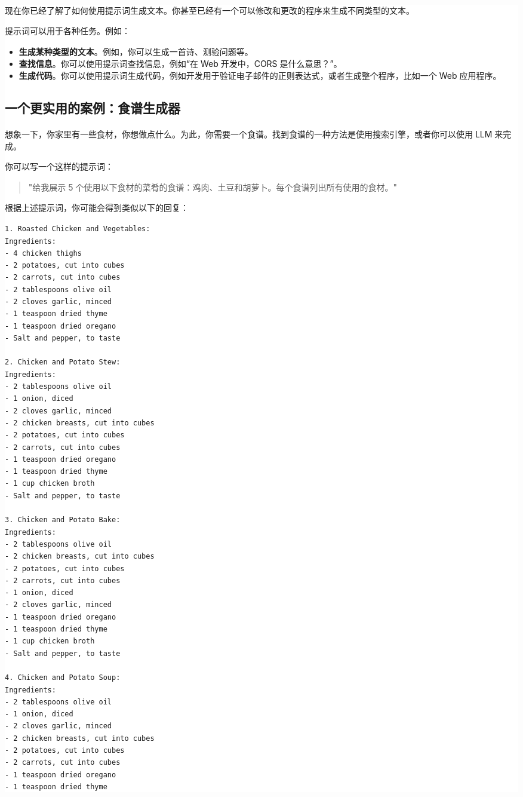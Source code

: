 现在你已经了解了如何使用提示词生成文本。你甚至已经有一个可以修改和更改的程序来生成不同类型的文本。

提示词可以用于各种任务。例如：

- **生成某种类型的文本**。例如，你可以生成一首诗、测验问题等。
- **查找信息**。你可以使用提示词查找信息，例如“在 Web 开发中，CORS 是什么意思？”。
- **生成代码**。你可以使用提示词生成代码，例如开发用于验证电子邮件的正则表达式，或者生成整个程序，比如一个 Web 应用程序。

## 一个更实用的案例：食谱生成器

想象一下，你家里有一些食材，你想做点什么。为此，你需要一个食谱。找到食谱的一种方法是使用搜索引擎，或者你可以使用 LLM 来完成。

你可以写一个这样的提示词：

> "给我展示 5 个使用以下食材的菜肴的食谱：鸡肉、土豆和胡萝卜。每个食谱列出所有使用的食材。"

根据上述提示词，你可能会得到类似以下的回复：

```output
1. Roasted Chicken and Vegetables:
Ingredients:
- 4 chicken thighs
- 2 potatoes, cut into cubes
- 2 carrots, cut into cubes
- 2 tablespoons olive oil
- 2 cloves garlic, minced
- 1 teaspoon dried thyme
- 1 teaspoon dried oregano
- Salt and pepper, to taste

2. Chicken and Potato Stew:
Ingredients:
- 2 tablespoons olive oil
- 1 onion, diced
- 2 cloves garlic, minced
- 2 chicken breasts, cut into cubes
- 2 potatoes, cut into cubes
- 2 carrots, cut into cubes
- 1 teaspoon dried oregano
- 1 teaspoon dried thyme
- 1 cup chicken broth
- Salt and pepper, to taste

3. Chicken and Potato Bake:
Ingredients:
- 2 tablespoons olive oil
- 2 chicken breasts, cut into cubes
- 2 potatoes, cut into cubes
- 2 carrots, cut into cubes
- 1 onion, diced
- 2 cloves garlic, minced
- 1 teaspoon dried oregano
- 1 teaspoon dried thyme
- 1 cup chicken broth
- Salt and pepper, to taste

4. Chicken and Potato Soup:
Ingredients:
- 2 tablespoons olive oil
- 1 onion, diced
- 2 cloves garlic, minced
- 2 chicken breasts, cut into cubes
- 2 potatoes, cut into cubes
- 2 carrots, cut into cubes
- 1 teaspoon dried oregano
- 1 teaspoon dried thyme
```